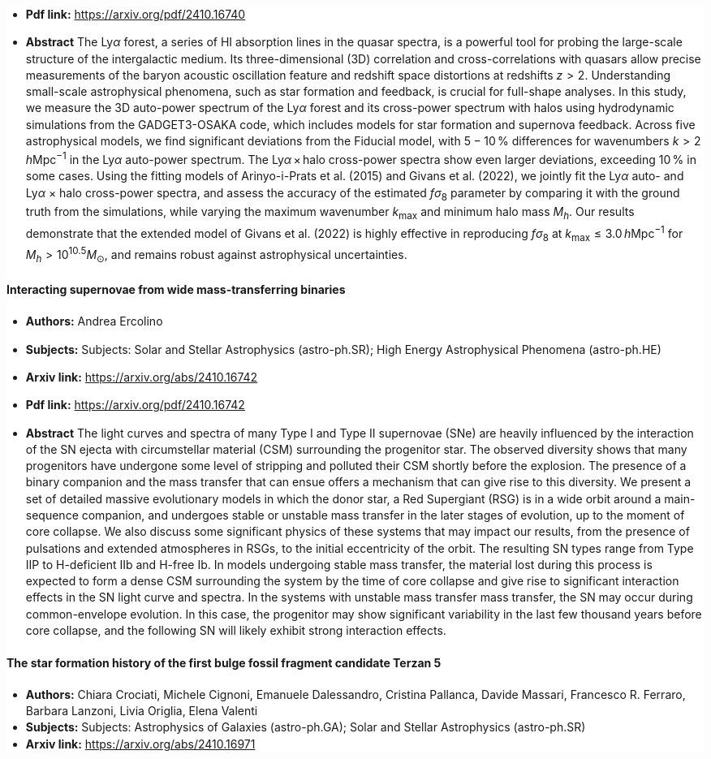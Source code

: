  - **Pdf link:** https://arxiv.org/pdf/2410.16740

 - **Abstract**
 The Ly$\alpha$ forest, a series of HI absorption lines in the quasar spectra, is a powerful tool for probing the large-scale structure of the intergalactic medium. Its three-dimensional (3D) correlation and cross-correlations with quasars allow precise measurements of the baryon acoustic oscillation feature and redshift space distortions at redshifts $z>2$. Understanding small-scale astrophysical phenomena, such as star formation and feedback, is crucial for full-shape analyses. In this study, we measure the 3D auto-power spectrum of the Ly$\alpha$ forest and its cross-power spectrum with halos using hydrodynamic simulations from the GADGET3-OSAKA code, which includes models for star formation and supernova feedback. Across five astrophysical models, we find significant deviations from the Fiducial model, with $5-10\,\%$ differences for wavenumbers $k>2\,h\mathrm{Mpc}^{-1}$ in the Ly$\alpha$ auto-power spectrum. The Ly$\alpha\,\times\,$halo cross-power spectra show even larger deviations, exceeding $10\,\%$ in some cases. Using the fitting models of Arinyo-i-Prats et al. (2015) and Givans et al. (2022), we jointly fit the Ly$\alpha$ auto- and Ly$\alpha$ $\times$ halo cross-power spectra, and assess the accuracy of the estimated $f\sigma_8$ parameter by comparing it with the ground truth from the simulations, while varying the maximum wavenumber $k_\mathrm{max}$ and minimum halo mass $M_h$. Our results demonstrate that the extended model of Givans et al. (2022) is highly effective in reproducing $f\sigma_8$ at $k_\mathrm{max}\leq3.0\,h\mathrm{Mpc}^{-1}$ for $M_h>10^{10.5} M_\odot$, and remains robust against astrophysical uncertainties.
#### Interacting supernovae from wide mass-transferring binaries
 - **Authors:** Andrea Ercolino
 - **Subjects:** Subjects:
Solar and Stellar Astrophysics (astro-ph.SR); High Energy Astrophysical Phenomena (astro-ph.HE)
 - **Arxiv link:** https://arxiv.org/abs/2410.16742

 - **Pdf link:** https://arxiv.org/pdf/2410.16742

 - **Abstract**
 The light curves and spectra of many Type I and Type II supernovae (SNe) are heavily influenced by the interaction of the SN ejecta with circumstellar material (CSM) surrounding the progenitor star. The observed diversity shows that many progenitors have undergone some level of stripping and polluted their CSM shortly before the explosion. The presence of a binary companion and the mass transfer that can ensue offers a mechanism that can give rise to this diversity. We present a set of detailed massive evolutionary models in which the donor star, a Red Supergiant (RSG) is in a wide orbit around a main-sequence companion, and undergoes stable or unstable mass transfer in the later stages of evolution, up to the moment of core collapse. We also discuss some significant physics of these systems that may impact our results, from the presence of pulsations and extended atmospheres in RSGs, to the initial eccentricity of the orbit. The resulting SN types range from Type IIP to H-deficient IIb and H-free Ib. In models undergoing stable mass transfer, the material lost during this process is expected to form a dense CSM surrounding the system by the time of core collapse and give rise to significant interaction effects in the SN light curve and spectra. In the systems with unstable mass transfer mass transfer, the SN may occur during common-envelope evolution. In this case, the progenitor may show significant variability in the last few thousand years before core collapse, and the following SN will likely exhibit strong interaction effects.
#### The star formation history of the first bulge fossil fragment candidate Terzan 5
 - **Authors:** Chiara Crociati, Michele Cignoni, Emanuele Dalessandro, Cristina Pallanca, Davide Massari, Francesco R. Ferraro, Barbara Lanzoni, Livia Origlia, Elena Valenti
 - **Subjects:** Subjects:
Astrophysics of Galaxies (astro-ph.GA); Solar and Stellar Astrophysics (astro-ph.SR)
 - **Arxiv link:** https://arxiv.org/abs/2410.16971
